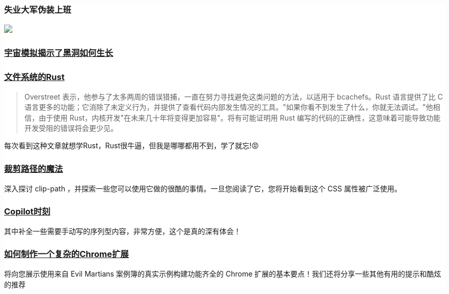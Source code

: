 ### 失业大军伪装上班

![](https://oss.justin3go.com/blogs/Pasted%20image%2020240721232659.png)

### [宇宙模拟揭示了黑洞如何生长](https://www.caltech.edu/about/news/cosmic-simulation-reveals-how-black-holes-grow-and-evolve)

### [文件系统的Rust](https://lwn.net/Articles/978738/)

> Overstreet 表示，他参与了太多两周的错误猎捕，一直在努力寻找避免这类问题的方法，以适用于 bcachefs。Rust 语言提供了比 C 语言更多的功能；它消除了未定义行为，并提供了查看代码内部发生情况的工具。"如果你看不到发生了什么，你就无法调试。"他相信，由于使用 Rust，内核开发"在未来几十年将变得更加容易"。将有可能证明用 Rust 编写的代码的正确性，这意味着可能导致功能开发受阻的错误将会更少见。

每次看到这种文章就想学Rust，Rust很牛逼，但我是哪哪都用不到，学了就忘!😡

### [裁剪路径的魔法](https://emilkowal.ski/ui/the-magic-of-clip-path)

深入探讨 clip-path ，并探索一些您可以使用它做的很酷的事情。一旦您阅读了它，您将开始看到这个 CSS 属性被广泛使用。

### [Copilot时刻](https://github.blog/2024-04-09-4-ways-github-engineers-use-github-copilot/?utm_source=insider&utm_medium=email&utm_campaign=2024q1-em-GitHub-Insider-July-18)

其中补全一些需要手动写的序列型内容，非常方便，这个是真的深有体会！

### [如何制作一个复杂的Chrome扩展](https://evilmartians.com/chronicles/how-to-make-complex-chrome-plugins-a-zero-gravity-guide)

将向您展示使用来自 Evil Martians 案例簿的真实示例构建功能齐全的 Chrome 扩展的基本要点！我们还将分享一些其他有用的提示和酷炫的推荐
